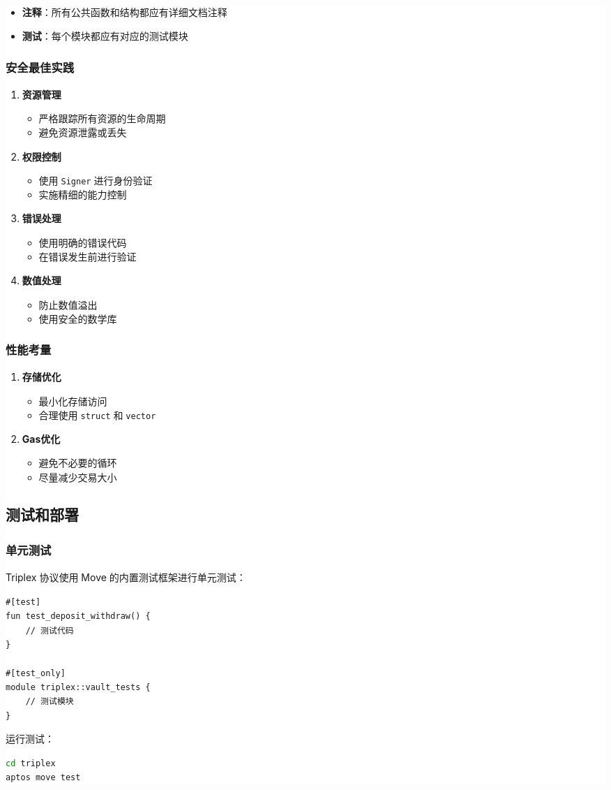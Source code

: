 - **注释**：所有公共函数和结构都应有详细文档注释

- **测试**：每个模块都应有对应的测试模块

### 安全最佳实践

1. **资源管理**
   - 严格跟踪所有资源的生命周期
   - 避免资源泄露或丢失

2. **权限控制**
   - 使用 `Signer` 进行身份验证
   - 实施精细的能力控制

3. **错误处理**
   - 使用明确的错误代码
   - 在错误发生前进行验证

4. **数值处理**
   - 防止数值溢出
   - 使用安全的数学库

### 性能考量

1. **存储优化**
   - 最小化存储访问
   - 合理使用 `struct` 和 `vector`

2. **Gas优化**
   - 避免不必要的循环
   - 尽量减少交易大小

## 测试和部署

### 单元测试

Triplex 协议使用 Move 的内置测试框架进行单元测试：

```move
#[test]
fun test_deposit_withdraw() {
    // 测试代码
}

#[test_only]
module triplex::vault_tests {
    // 测试模块
}
```

运行测试：

```bash
cd triplex
aptos move test
```
